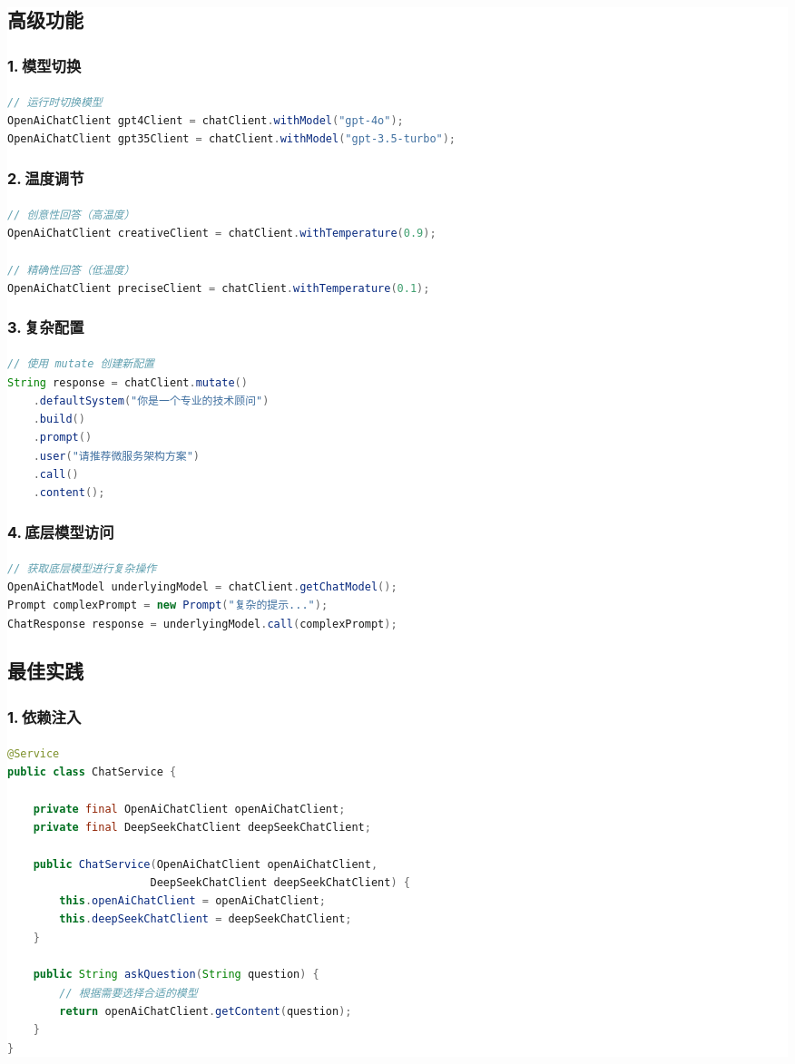 ## 高级功能

### 1. 模型切换

```java
// 运行时切换模型
OpenAiChatClient gpt4Client = chatClient.withModel("gpt-4o");
OpenAiChatClient gpt35Client = chatClient.withModel("gpt-3.5-turbo");
```

### 2. 温度调节

```java
// 创意性回答（高温度）
OpenAiChatClient creativeClient = chatClient.withTemperature(0.9);

// 精确性回答（低温度）
OpenAiChatClient preciseClient = chatClient.withTemperature(0.1);
```

### 3. 复杂配置

```java
// 使用 mutate 创建新配置
String response = chatClient.mutate()
    .defaultSystem("你是一个专业的技术顾问")
    .build()
    .prompt()
    .user("请推荐微服务架构方案")
    .call()
    .content();
```

### 4. 底层模型访问

```java
// 获取底层模型进行复杂操作
OpenAiChatModel underlyingModel = chatClient.getChatModel();
Prompt complexPrompt = new Prompt("复杂的提示...");
ChatResponse response = underlyingModel.call(complexPrompt);
```

## 最佳实践

### 1. 依赖注入

```java
@Service
public class ChatService {
    
    private final OpenAiChatClient openAiChatClient;
    private final DeepSeekChatClient deepSeekChatClient;
    
    public ChatService(OpenAiChatClient openAiChatClient, 
                      DeepSeekChatClient deepSeekChatClient) {
        this.openAiChatClient = openAiChatClient;
        this.deepSeekChatClient = deepSeekChatClient;
    }
    
    public String askQuestion(String question) {
        // 根据需要选择合适的模型
        return openAiChatClient.getContent(question);
    }
}
```